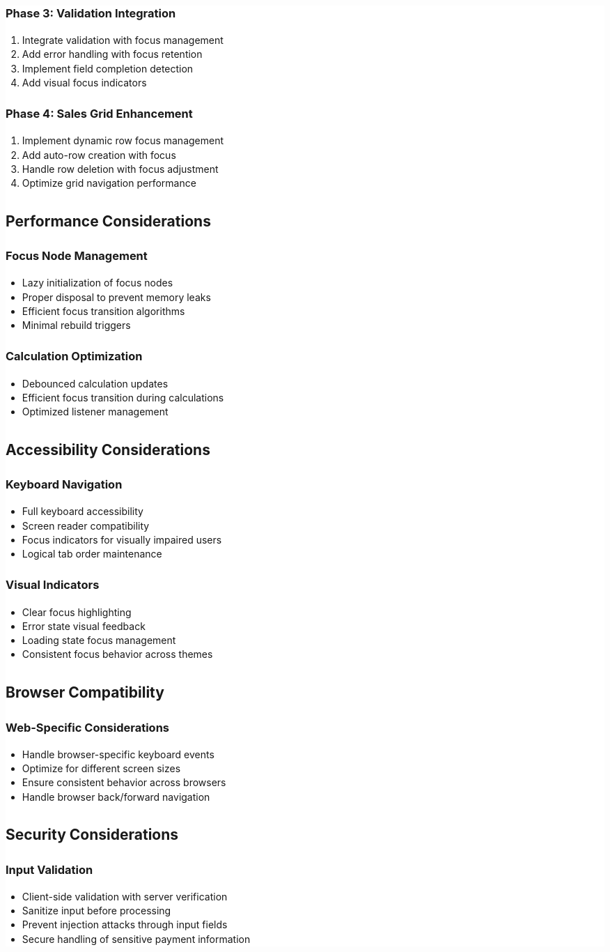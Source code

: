 ### Phase 3: Validation Integration
1. Integrate validation with focus management
2. Add error handling with focus retention
3. Implement field completion detection
4. Add visual focus indicators

### Phase 4: Sales Grid Enhancement
1. Implement dynamic row focus management
2. Add auto-row creation with focus
3. Handle row deletion with focus adjustment
4. Optimize grid navigation performance

## Performance Considerations

### Focus Node Management
- Lazy initialization of focus nodes
- Proper disposal to prevent memory leaks
- Efficient focus transition algorithms
- Minimal rebuild triggers

### Calculation Optimization
- Debounced calculation updates
- Efficient focus transition during calculations
- Optimized listener management

## Accessibility Considerations

### Keyboard Navigation
- Full keyboard accessibility
- Screen reader compatibility
- Focus indicators for visually impaired users
- Logical tab order maintenance

### Visual Indicators
- Clear focus highlighting
- Error state visual feedback
- Loading state focus management
- Consistent focus behavior across themes

## Browser Compatibility

### Web-Specific Considerations
- Handle browser-specific keyboard events
- Optimize for different screen sizes
- Ensure consistent behavior across browsers
- Handle browser back/forward navigation

## Security Considerations

### Input Validation
- Client-side validation with server verification
- Sanitize input before processing
- Prevent injection attacks through input fields
- Secure handling of sensitive payment information